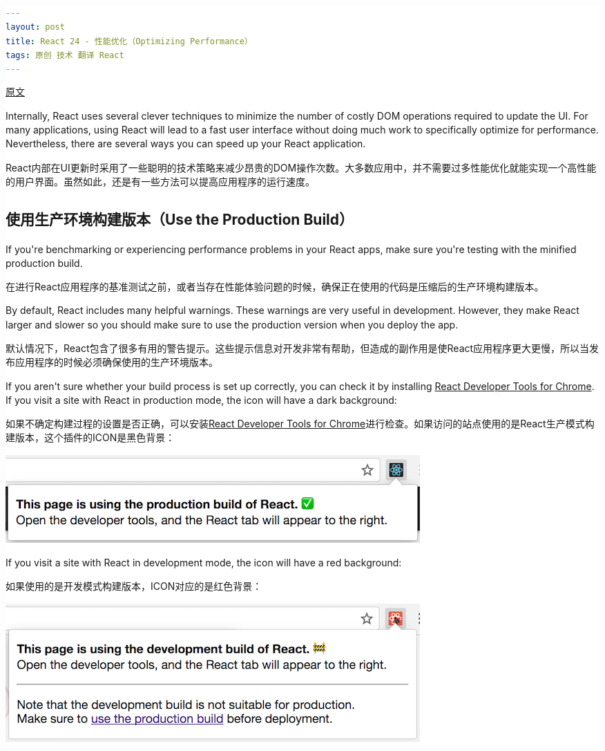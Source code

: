 ```yaml
---
layout: post
title: React 24 - 性能优化（Optimizing Performance）
tags: 原创 技术 翻译 React
---
```


[原文](https://facebook.github.io/react/docs/optimizing-performance.html)

Internally, React uses several clever techniques to minimize the number of costly DOM operations required to update the UI. For many applications, using React will lead to a fast user interface without doing much work to specifically optimize for performance. Nevertheless, there are several ways you can speed up your React application.

React内部在UI更新时采用了一些聪明的技术策略来减少昂贵的DOM操作次数。大多数应用中，并不需要过多性能优化就能实现一个高性能的用户界面。虽然如此，还是有一些方法可以提高应用程序的运行速度。

## 使用生产环境构建版本（Use the Production Build）

If you're benchmarking or experiencing performance problems in your React apps, make sure you're testing with the minified production build.

在进行React应用程序的基准测试之前，或者当存在性能体验问题的时候，确保正在使用的代码是压缩后的生产环境构建版本。

By default, React includes many helpful warnings. These warnings are very useful in development. However, they make React larger and slower so you should make sure to use the production version when you deploy the app.

默认情况下，React包含了很多有用的警告提示。这些提示信息对开发非常有帮助，但造成的副作用是使React应用程序更大更慢，所以当发布应用程序的时候必须确保使用的生产环境版本。

If you aren't sure whether your build process is set up correctly, you can check it by installing [React Developer Tools for Chrome](https://chrome.google.com/webstore/detail/react-developer-tools/fmkadmapgofadopljbjfkapdkoienihi). If you visit a site with React in production mode, the icon will have a dark background:

如果不确定构建过程的设置是否正确，可以安装[React Developer Tools for Chrome](https://chrome.google.com/webstore/detail/react-developer-tools/fmkadmapgofadopljbjfkapdkoienihi)进行检查。如果访问的站点使用的是React生产模式构建版本，这个插件的ICON是黑色背景：

<img src="/tech/media/devtools-prod.png" style="max-width:100%" alt="React DevTools on a website with production version of React">

If you visit a site with React in development mode, the icon will have a red background:

如果使用的是开发模式构建版本，ICON对应的是红色背景：

<img src="/tech/media/devtools-dev.png" style="max-width:100%" alt="React DevTools on a website with development version of React">
